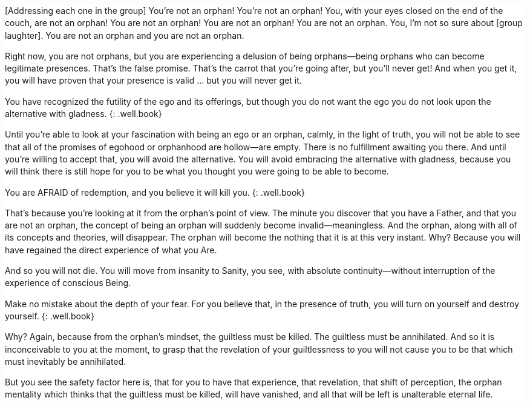 [Addressing each one in the group] You&rsquo;re not an orphan!
You&rsquo;re not an orphan! You, with your eyes closed on the end of the
couch, are not an orphan! You are not an orphan! You are not an orphan!
You are not an orphan. You, I&rsquo;m not so sure about [group
laughter]. You are not an orphan and you are not an orphan.

Right now, you are not orphans, but you are experiencing a delusion of
being orphans&mdash;being orphans who can become legitimate presences.
That&rsquo;s the false promise. That&rsquo;s the carrot that
you&rsquo;re going after, but you&rsquo;ll never get! And when you get
it, you will have proven that your presence is valid &hellip; but you
will never get it.

You have recognized the futility of the ego and its offerings, but
though you do not want the ego you do not look upon the alternative with
gladness.
{: .well.book}

Until you&rsquo;re able to look at your fascination with being an ego or
an orphan, calmly, in the light of truth, you will not be able to see
that all of the promises of egohood or orphanhood are hollow&mdash;are
empty. There is no fulfillment awaiting you there. And until
you&rsquo;re willing to accept that, you will avoid the alternative. You
will avoid embracing the alternative with gladness, because you will
think there is still hope for you to be what you thought you were going
to be able to become.

You are AFRAID of redemption, and you believe it will kill you.
{: .well.book}

That&rsquo;s because you&rsquo;re looking at it from the orphan&rsquo;s
point of view. The minute you discover that you have a Father, and that
you are not an orphan, the concept of being an orphan will suddenly
become invalid&mdash;meaningless. And the orphan, along with all of its
concepts and theories, will disappear. The orphan will become the
nothing that it is at this very instant. Why? Because you will have
regained the direct experience of what you Are.

And so you will not die. You will move from insanity to Sanity, you see,
with absolute continuity&mdash;without interruption of the experience of
conscious Being.

Make no mistake about the depth of your fear. For you believe that, in
the presence of truth, you will turn on yourself and destroy yourself.
{: .well.book}

Why? Again, because from the orphan&rsquo;s mindset, the guiltless must
be killed. The guiltless must be annihilated. And so it is inconceivable
to you at the moment, to grasp that the revelation of your guiltlessness
to you will not cause you to be that which must inevitably be
annihilated.

But you see the safety factor here is, that for you to have that
experience, that revelation, that shift of perception, the orphan
mentality which thinks that the guiltless must be killed, will have
vanished, and all that will be left is unalterable eternal life.


[^1]: T12.1 Crucifixion by Guilt